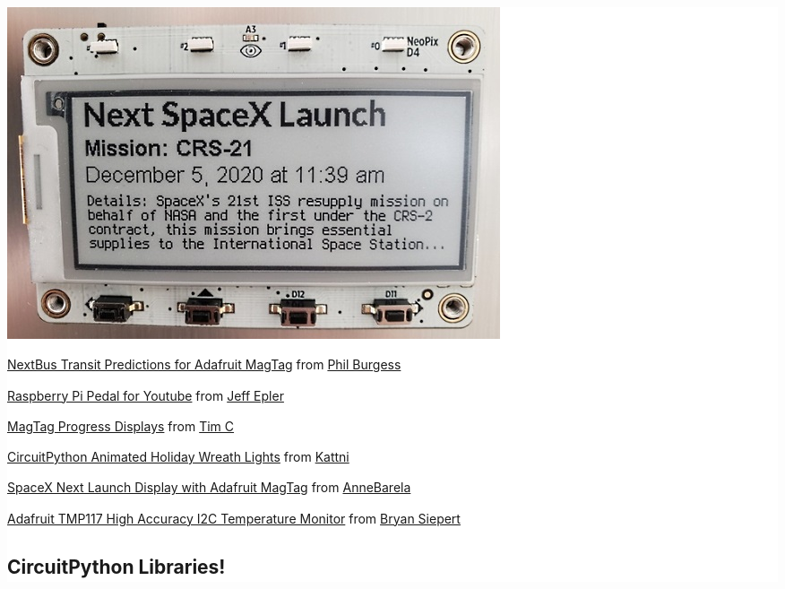 [![New Learn Guides](../assets/20201208/20201208learn.jpg)](https://learn.adafruit.com/)

[NextBus Transit Predictions for Adafruit MagTag](https://learn.adafruit.com/nextbus-transit-predictions-for-adafruit-magtag) from [Phil Burgess](https://learn.adafruit.com/users/pburgess)

[Raspberry Pi Pedal for Youtube](https://learn.adafruit.com/raspberry-pi-pedal-for-youtube) from [Jeff Epler](https://learn.adafruit.com/users/jepler)

[MagTag Progress Displays](https://learn.adafruit.com/magtag-progress-displays) from [Tim C](https://learn.adafruit.com/users/Foamyguy)

[CircuitPython Animated Holiday Wreath Lights](https://learn.adafruit.com/circuitpython-animated-holiday-wreath-lights) from [Kattni](https://learn.adafruit.com/users/kattni)

[SpaceX Next Launch Display with Adafruit MagTag](https://learn.adafruit.com/spacex-next-launch-display-with-adafruit-magtag) from [AnneBarela](https://learn.adafruit.com/users/AnneBarela)

[Adafruit TMP117 High Accuracy I2C Temperature Monitor](https://learn.adafruit.com/adafruit-tmp117-high-accuracy-i2c-temperature-monitor) from [Bryan Siepert](https://learn.adafruit.com/users/siddacious)

## CircuitPython Libraries!
